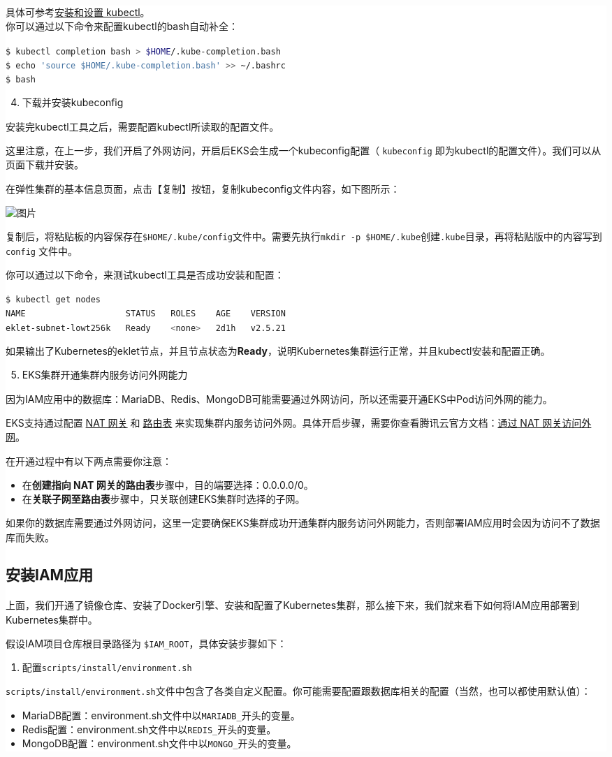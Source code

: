 具体可参考[安装和设置 kubectl](https://kubernetes.io/docs/tasks/tools/install-kubectl/)。  
你可以通过以下命令来配置kubectl的bash自动补全：

```bash
$ kubectl completion bash > $HOME/.kube-completion.bash
$ echo 'source $HOME/.kube-completion.bash' >> ~/.bashrc
$ bash

```

4.  下载并安装kubeconfig

安装完kubectl工具之后，需要配置kubectl所读取的配置文件。

这里注意，在上一步，我们开启了外网访问，开启后EKS会生成一个kubeconfig配置（ `kubeconfig` 即为kubectl的配置文件）。我们可以从页面下载并安装。

在弹性集群的基本信息页面，点击【复制】按钮，复制kubeconfig文件内容，如下图所示：

![图片](https://static001.geekbang.org/resource/image/bc/bf/bc314604334dd56b7337a905c9b6bfbf.png?wh=1775x731)

复制后，将粘贴板的内容保存在`$HOME/.kube/config`文件中。需要先执行`mkdir -p $HOME/.kube`创建`.kube`目录，再将粘贴版中的内容写到 `config` 文件中。

你可以通过以下命令，来测试kubectl工具是否成功安装和配置：

```bash
$ kubectl get nodes
NAME                    STATUS   ROLES    AGE    VERSION
eklet-subnet-lowt256k   Ready    <none>   2d1h   v2.5.21

```

如果输出了Kubernetes的eklet节点，并且节点状态为**Ready**，说明Kubernetes集群运行正常，并且kubectl安装和配置正确。

5.  EKS集群开通集群内服务访问外网能力

因为IAM应用中的数据库：MariaDB、Redis、MongoDB可能需要通过外网访问，所以还需要开通EKS中Pod访问外网的能力。

EKS支持通过配置 [NAT 网关](https://cloud.tencent.com/document/product/215/4975) 和 [路由表](https://cloud.tencent.com/document/product/215/4954) 来实现集群内服务访问外网。具体开启步骤，需要你查看腾讯云官方文档：[通过 NAT 网关访问外网](https://cloud.tencent.com/document/product/457/48710)。

在开通过程中有以下两点需要你注意：

*   在**创建指向 NAT 网关的路由表**步骤中，目的端要选择：0.0.0.0/0。
*   在**关联子网至路由表**步骤中，只关联创建EKS集群时选择的子网。

如果你的数据库需要通过外网访问，这里一定要确保EKS集群成功开通集群内服务访问外网能力，否则部署IAM应用时会因为访问不了数据库而失败。

## 安装IAM应用

上面，我们开通了镜像仓库、安装了Docker引擎、安装和配置了Kubernetes集群，那么接下来，我们就来看下如何将IAM应用部署到Kubernetes集群中。

假设IAM项目仓库根目录路径为 `$IAM_ROOT`，具体安装步骤如下：

1.  配置`scripts/install/environment.sh`

`scripts/install/environment.sh`文件中包含了各类自定义配置。你可能需要配置跟数据库相关的配置（当然，也可以都使用默认值）：

*   MariaDB配置：environment.sh文件中以`MARIADB_`开头的变量。
*   Redis配置：environment.sh文件中以`REDIS_`开头的变量。
*   MongoDB配置：environment.sh文件中以`MONGO_`开头的变量。
